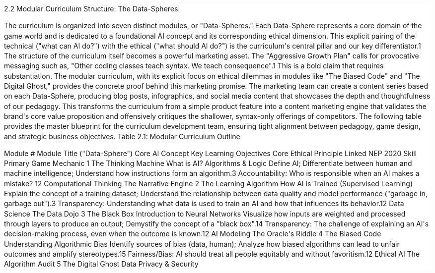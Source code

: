 2.2 Modular Curriculum Structure: The Data-Spheres

The curriculum is organized into seven distinct modules, or "Data-Spheres." Each Data-Sphere represents a core domain of the game world and is dedicated to a foundational AI concept and its corresponding ethical dimension. This explicit pairing of the technical ("what can AI do?") with the ethical ("what should AI do?") is the curriculum's central pillar and our key differentiator.1
The structure of the curriculum itself becomes a powerful marketing asset. The "Aggressive Growth Plan" calls for provocative messaging such as, "Other coding classes teach syntax. We teach consequence".1 This is a bold claim that requires substantiation. The modular curriculum, with its explicit focus on ethical dilemmas in modules like "The Biased Code" and "The Digital Ghost," provides the concrete proof behind this marketing promise. The marketing team can create a content series based on each Data-Sphere, producing blog posts, infographics, and social media content that showcases the depth and thoughtfulness of our pedagogy. This transforms the curriculum from a simple product feature into a content marketing engine that validates the brand's core value proposition and offensively critiques the shallower, syntax-only offerings of competitors.
The following table provides the master blueprint for the curriculum development team, ensuring tight alignment between pedagogy, game design, and strategic business objectives.
Table 2.1: Modular Curriculum Outline

Module #
Module Title ("Data-Sphere")
Core AI Concept
Key Learning Objectives
Core Ethical Principle
Linked NEP 2020 Skill
Primary Game Mechanic
1
The Thinking Machine
What is AI? Algorithms & Logic
Define AI; Differentiate between human and machine intelligence; Understand how instructions form an algorithm.3
Accountability: Who is responsible when an AI makes a mistake? 12
Computational Thinking
The Narrative Engine
2
The Learning Algorithm
How AI is Trained (Supervised Learning)
Explain the concept of a training dataset; Understand the relationship between data quality and model performance ("garbage in, garbage out").3
Transparency: Understanding what data is used to train an AI and how that influences its behavior.12
Data Science
The Data Dojo
3
The Black Box
Introduction to Neural Networks
Visualize how inputs are weighted and processed through layers to produce an output; Demystify the concept of a "black box".14
Transparency: The challenge of explaining an AI's decision-making process, even when the outcome is known.12
AI Modeling
The Oracle's Riddle
4
The Biased Code
Understanding Algorithmic Bias
Identify sources of bias (data, human); Analyze how biased algorithms can lead to unfair outcomes and amplify stereotypes.15
Fairness/Bias: AI should treat all people equitably and without favoritism.12
Ethical AI
The Algorithm Audit
5
The Digital Ghost
Data Privacy & Security